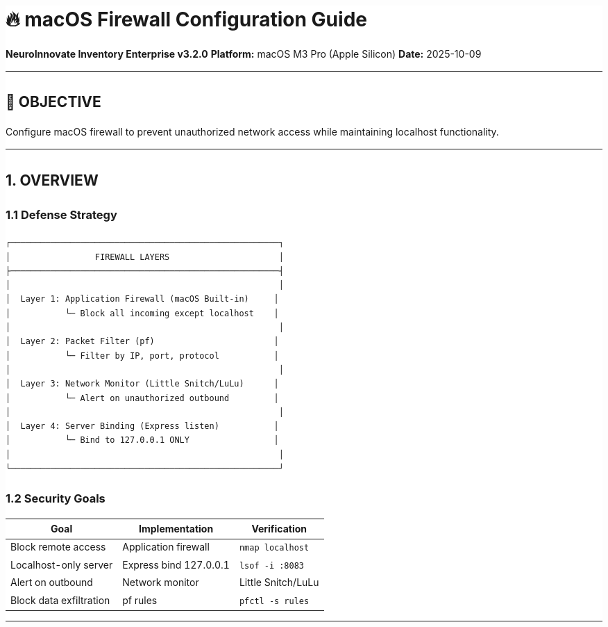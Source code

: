 # 🔥 macOS Firewall Configuration Guide

**NeuroInnovate Inventory Enterprise v3.2.0**
**Platform:** macOS M3 Pro (Apple Silicon)
**Date:** 2025-10-09

---

## 🎯 OBJECTIVE

Configure macOS firewall to prevent unauthorized network access while maintaining localhost functionality.

---

## 1. OVERVIEW

### 1.1 Defense Strategy

```
┌──────────────────────────────────────────────────────┐
│                 FIREWALL LAYERS                      │
├──────────────────────────────────────────────────────┤
│                                                      │
│  Layer 1: Application Firewall (macOS Built-in)     │
│           └─ Block all incoming except localhost    │
│                                                      │
│  Layer 2: Packet Filter (pf)                        │
│           └─ Filter by IP, port, protocol           │
│                                                      │
│  Layer 3: Network Monitor (Little Snitch/LuLu)      │
│           └─ Alert on unauthorized outbound         │
│                                                      │
│  Layer 4: Server Binding (Express listen)           │
│           └─ Bind to 127.0.0.1 ONLY                 │
│                                                      │
└──────────────────────────────────────────────────────┘
```

### 1.2 Security Goals

| Goal | Implementation | Verification |
|------|----------------|--------------|
| Block remote access | Application firewall | `nmap localhost` |
| Localhost-only server | Express bind 127.0.0.1 | `lsof -i :8083` |
| Alert on outbound | Network monitor | Little Snitch/LuLu |
| Block data exfiltration | pf rules | `pfctl -s rules` |

---